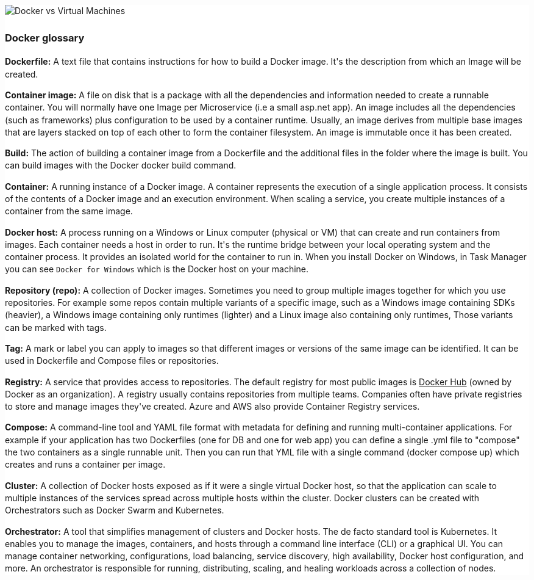 ![Docker vs Virtual Machines](https://user-images.githubusercontent.com/1321544/50485102-154f1b00-0a09-11e9-8f76-c8061bbeb48d.jpg)

### Docker glossary
**Dockerfile:** A text file that contains instructions for how to build a Docker image. It's the description from which an Image will be created. 

**Container image:** A file on disk that is a package with all the dependencies and information needed to create a runnable container. You will normally have one Image per Microservice (i.e a small asp.net app). An image includes all the dependencies (such as frameworks) plus configuration to be used by a container runtime. Usually, an image derives from multiple base images that are layers stacked on top of each other to form the container filesystem. An image is immutable once it has been created. 

**Build:** The action of building a container image from a Dockerfile and the additional files in the folder where the image is built. You can build images with the Docker docker build command.

**Container:** A running instance of a Docker image. A container represents the execution of a single application  process. It consists of the contents of a Docker image and an execution environment. When scaling a service, you create multiple instances of a container from the same image.

**Docker host:** A process running on a Windows or Linux computer (physical or VM) that can create and run containers from images. Each container needs a host in order to run. It's the runtime bridge between your local operating system and the container process. It provides an isolated world for the container to run in. When you install Docker on Windows, in Task Manager you can see `Docker for Windows` which is the Docker host on your machine.

**Repository (repo):** A collection of Docker images. Sometimes you need to group multiple images together for which you use repositories. For example some repos contain multiple variants of a specific image, such as a Windows image containing SDKs (heavier), a Windows image containing only runtimes (lighter) and a Linux image also containing only runtimes, Those variants can be marked with tags. 

**Tag:** A mark or label you can apply to images so that different images or versions of the same image can be identified. It can be used in Dockerfile and Compose files or repositories.

**Registry:** A service that provides access to repositories. The default registry for most public images is [Docker Hub](https://hub.docker.com/) (owned by Docker as an organization). A registry usually contains repositories from multiple teams. Companies often have private registries to store and manage images they've created. Azure and AWS also provide Container Registry services. 

**Compose:** A command-line tool and YAML file format with metadata for defining and running multi-container applications. For example if your application has two Dockerfiles (one for DB and one for web app) you can define a single .yml file to "compose" the two containers as a single runnable unit. Then you can run that YML file with a single command (docker compose up) which creates and runs a container per image.

**Cluster:** A collection of Docker hosts exposed as if it were a single virtual Docker host, so that the application can scale to multiple instances of the services spread across multiple hosts within the cluster. Docker clusters can be created with Orchestrators such as Docker Swarm and Kubernetes. 

**Orchestrator:** A tool that simplifies management of clusters and Docker hosts. The de facto standard tool is Kubernetes. It enables you to manage the images, containers, and hosts through a command line interface (CLI) or a graphical UI. You can manage container networking, configurations, load balancing, service discovery, high availability, Docker host configuration, and more. An orchestrator is responsible for running, distributing, scaling, and healing workloads across a collection of nodes.
